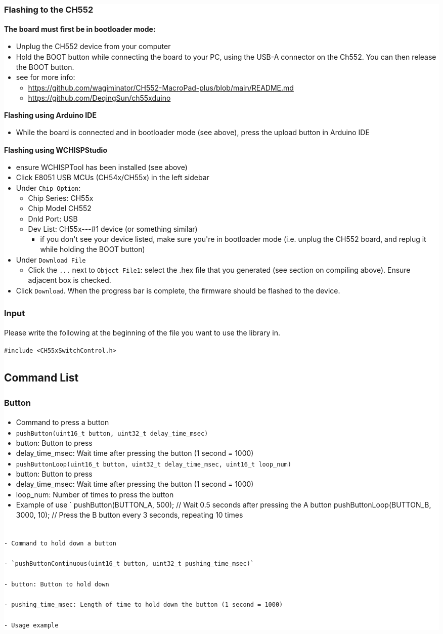 ### Flashing to the CH552

**The board must first be in bootloader mode:**
- Unplug the CH552 device from your computer
- Hold the BOOT button while connecting the board to your PC, using the USB-A connector on the Ch552. You can then release the BOOT button.
- see for more info:
  - https://github.com/wagiminator/CH552-MacroPad-plus/blob/main/README.md
  - https://github.com/DeqingSun/ch55xduino

**Flashing using Arduino IDE**
- While the board is connected and in bootloader mode (see above), press the upload button in Arduino IDE

**Flashing using WCHISPStudio**
- ensure WCHISPTool has been installed (see above)
- Click E8051 USB MCUs (CH54x/CH55x) in the left sidebar
- Under `Chip Option`:
  - Chip Series: CH55x
  - Chip Model CH552
  - Dnld Port: USB
  - Dev List: CH55x---#1 device (or something similar)
    - if you don't see your device listed, make sure you're in bootloader mode (i.e. unplug the CH552 board, and replug it while holding the BOOT button)
- Under `Download File`
  - Click the `...` next to `Object File1`: select the .hex file that you generated (see section on compiling above). Ensure adjacent box is checked.
- Click `Download`. When the progress bar is complete, the firmware should be flashed to the device.

### Input

Please write the following at the beginning of the file you want to use the library in.

~~~
#include <CH55xSwitchControl.h>
~~~
## Command List
### Button
- Command to press a button
- `pushButton(uint16_t button, uint32_t delay_time_msec)`
- button: Button to press
- delay_time_msec: Wait time after pressing the button (1 second = 1000)
- `pushButtonLoop(uint16_t button, uint32_t delay_time_msec, uint16_t loop_num)`
- button: Button to press
- delay_time_msec: Wait time after pressing the button (1 second = 1000)
- loop_num: Number of times to press the button
- Example of use
`
pushButton(BUTTON_A, 500); // Wait 0.5 seconds after pressing the A button
pushButtonLoop(BUTTON_B, 3000, 10); // Press the B button every 3 seconds, repeating 10 times
```

- Command to hold down a button

- `pushButtonContinuous(uint16_t button, uint32_t pushing_time_msec)`

- button: Button to hold down

- pushing_time_msec: Length of time to hold down the button (1 second = 1000)

- Usage example

```